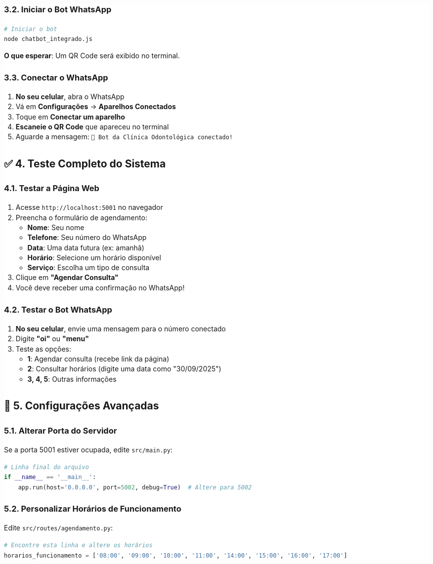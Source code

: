 ### 3.2. Iniciar o Bot WhatsApp
```bash
# Iniciar o bot
node chatbot_integrado.js
```

**O que esperar**: Um QR Code será exibido no terminal.

### 3.3. Conectar o WhatsApp
1. **No seu celular**, abra o WhatsApp
2. Vá em **Configurações** → **Aparelhos Conectados**
3. Toque em **Conectar um aparelho**
4. **Escaneie o QR Code** que apareceu no terminal
5. Aguarde a mensagem: `🦷 Bot da Clínica Odontológica conectado!`

## ✅ 4. Teste Completo do Sistema

### 4.1. Testar a Página Web
1. Acesse `http://localhost:5001` no navegador
2. Preencha o formulário de agendamento:
   - **Nome**: Seu nome
   - **Telefone**: Seu número do WhatsApp
   - **Data**: Uma data futura (ex: amanhã)
   - **Horário**: Selecione um horário disponível
   - **Serviço**: Escolha um tipo de consulta
3. Clique em **"Agendar Consulta"**
4. Você deve receber uma confirmação no WhatsApp!

### 4.2. Testar o Bot WhatsApp
1. **No seu celular**, envie uma mensagem para o número conectado
2. Digite **"oi"** ou **"menu"**
3. Teste as opções:
   - **1**: Agendar consulta (recebe link da página)
   - **2**: Consultar horários (digite uma data como "30/09/2025")
   - **3, 4, 5**: Outras informações

## 🔧 5. Configurações Avançadas

### 5.1. Alterar Porta do Servidor
Se a porta 5001 estiver ocupada, edite `src/main.py`:
```python
# Linha final do arquivo
if __name__ == '__main__':
    app.run(host='0.0.0.0', port=5002, debug=True)  # Altere para 5002
```

### 5.2. Personalizar Horários de Funcionamento
Edite `src/routes/agendamento.py`:
```python
# Encontre esta linha e altere os horários
horarios_funcionamento = ['08:00', '09:00', '10:00', '11:00', '14:00', '15:00', '16:00', '17:00']
```
